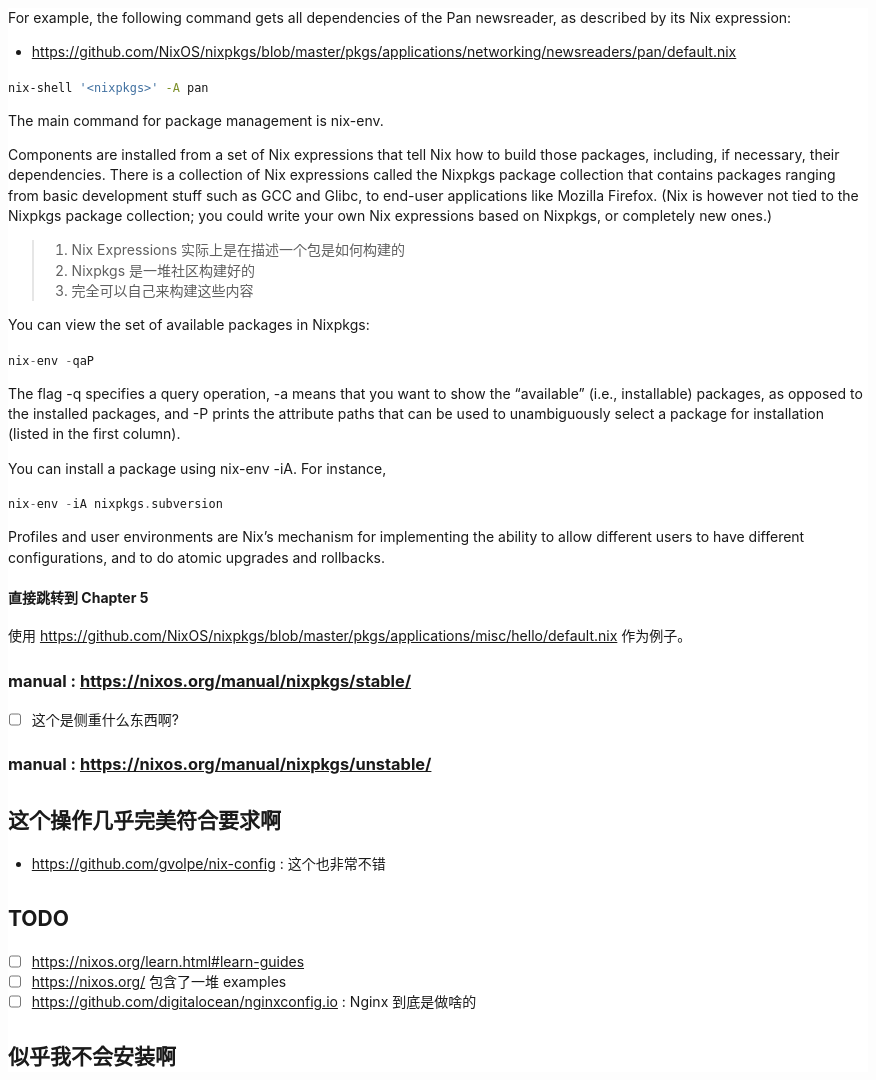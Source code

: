 For example, the following command gets all dependencies of the Pan newsreader, as described by its Nix expression:

- https://github.com/NixOS/nixpkgs/blob/master/pkgs/applications/networking/newsreaders/pan/default.nix
```sh
nix-shell '<nixpkgs>' -A pan
```

The main command for package management is nix-env.

Components are installed from a set of Nix expressions that tell Nix how to build those packages, including, if necessary, their dependencies. There is a collection of Nix expressions called the Nixpkgs package collection that contains packages ranging from basic development stuff such as GCC and Glibc, to end-user applications like Mozilla Firefox. (Nix is however not tied to the Nixpkgs package collection; you could write your own Nix expressions based on Nixpkgs, or completely new ones.)
> 1. Nix Expressions 实际上是在描述一个包是如何构建的
> 2. Nixpkgs 是一堆社区构建好的
> 3. 完全可以自己来构建这些内容

You can view the set of available packages in Nixpkgs:
```c
nix-env -qaP
```
The flag -q specifies a query operation, -a means that you want to show the “available” (i.e., installable) packages, as opposed to the installed packages, and -P prints the attribute paths that can be used to unambiguously select a package for installation (listed in the first column).

You can install a package using nix-env -iA. For instance,
```c
nix-env -iA nixpkgs.subversion
```

Profiles and user environments are Nix’s mechanism for implementing the ability to allow different users to have different configurations, and to do atomic upgrades and rollbacks.

#### 直接跳转到 Chapter 5

使用 https://github.com/NixOS/nixpkgs/blob/master/pkgs/applications/misc/hello/default.nix 作为例子。

### manual : https://nixos.org/manual/nixpkgs/stable/
- [ ] 这个是侧重什么东西啊?

### manual :  https://nixos.org/manual/nixpkgs/unstable/

## 这个操作几乎完美符合要求啊
- https://github.com/gvolpe/nix-config : 这个也非常不错

## TODO
- [ ] https://nixos.org/learn.html#learn-guides
- [ ] https://nixos.org/ 包含了一堆 examples
- [ ]  https://github.com/digitalocean/nginxconfig.io : Nginx 到底是做啥的

## 似乎我不会安装啊


[^1]: https://unix.stackexchange.com/questions/379842/how-to-install-npm-packages-in-nixos